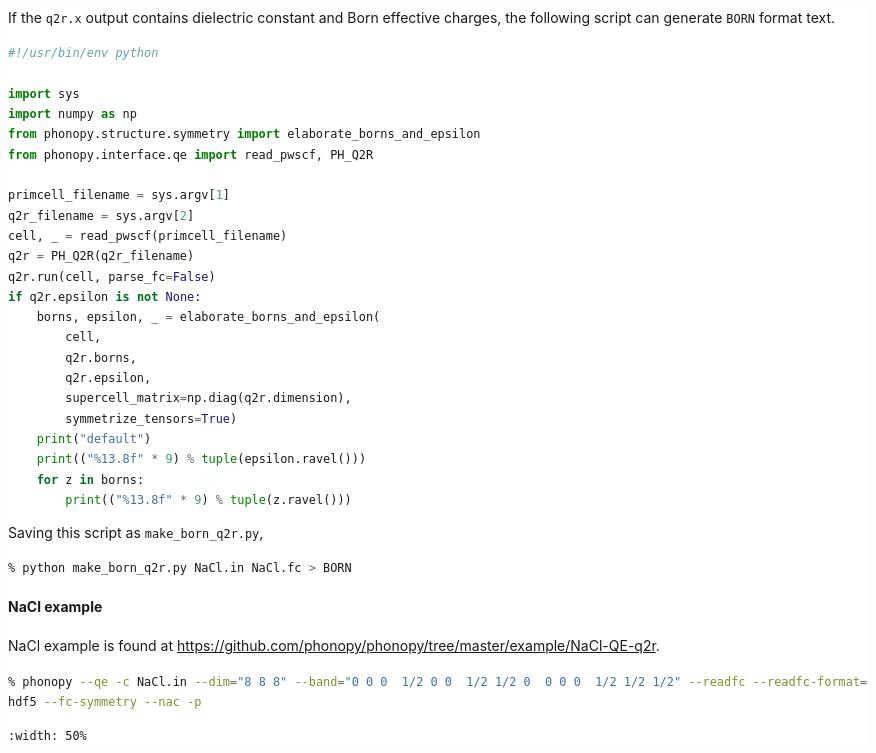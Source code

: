 If the `q2r.x` output contains dielectric constant and Born
effective charges, the following script can generate `BORN` format
text.

```python
#!/usr/bin/env python

import sys
import numpy as np
from phonopy.structure.symmetry import elaborate_borns_and_epsilon
from phonopy.interface.qe import read_pwscf, PH_Q2R

primcell_filename = sys.argv[1]
q2r_filename = sys.argv[2]
cell, _ = read_pwscf(primcell_filename)
q2r = PH_Q2R(q2r_filename)
q2r.run(cell, parse_fc=False)
if q2r.epsilon is not None:
    borns, epsilon, _ = elaborate_borns_and_epsilon(
        cell,
        q2r.borns,
        q2r.epsilon,
        supercell_matrix=np.diag(q2r.dimension),
        symmetrize_tensors=True)
    print("default")
    print(("%13.8f" * 9) % tuple(epsilon.ravel()))
    for z in borns:
        print(("%13.8f" * 9) % tuple(z.ravel()))
```

Saving this script as `make_born_q2r.py`,

```bash
% python make_born_q2r.py NaCl.in NaCl.fc > BORN
```

#### NaCl example

NaCl example is found at
https://github.com/phonopy/phonopy/tree/master/example/NaCl-QE-q2r.

```bash
% phonopy --qe -c NaCl.in --dim="8 8 8" --band="0 0 0  1/2 0 0  1/2 1/2 0  0 0 0  1/2 1/2 1/2" --readfc --readfc-format=hdf5 --fc-symmetry --nac -p
```

```{image} NaCl-q2r-band-NAC.png
:width: 50%
```
